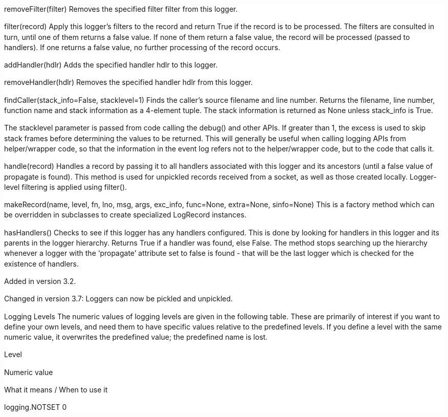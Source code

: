 removeFilter(filter)
Removes the specified filter filter from this logger.

filter(record)
Apply this logger’s filters to the record and return True if the record is to be processed. The filters are consulted in turn, until one of them returns a false value. If none of them return a false value, the record will be processed (passed to handlers). If one returns a false value, no further processing of the record occurs.

addHandler(hdlr)
Adds the specified handler hdlr to this logger.

removeHandler(hdlr)
Removes the specified handler hdlr from this logger.

findCaller(stack_info=False, stacklevel=1)
Finds the caller’s source filename and line number. Returns the filename, line number, function name and stack information as a 4-element tuple. The stack information is returned as None unless stack_info is True.

The stacklevel parameter is passed from code calling the debug() and other APIs. If greater than 1, the excess is used to skip stack frames before determining the values to be returned. This will generally be useful when calling logging APIs from helper/wrapper code, so that the information in the event log refers not to the helper/wrapper code, but to the code that calls it.

handle(record)
Handles a record by passing it to all handlers associated with this logger and its ancestors (until a false value of propagate is found). This method is used for unpickled records received from a socket, as well as those created locally. Logger-level filtering is applied using filter().

makeRecord(name, level, fn, lno, msg, args, exc_info, func=None, extra=None, sinfo=None)
This is a factory method which can be overridden in subclasses to create specialized LogRecord instances.

hasHandlers()
Checks to see if this logger has any handlers configured. This is done by looking for handlers in this logger and its parents in the logger hierarchy. Returns True if a handler was found, else False. The method stops searching up the hierarchy whenever a logger with the ‘propagate’ attribute set to false is found - that will be the last logger which is checked for the existence of handlers.

Added in version 3.2.

Changed in version 3.7: Loggers can now be pickled and unpickled.

Logging Levels
The numeric values of logging levels are given in the following table. These are primarily of interest if you want to define your own levels, and need them to have specific values relative to the predefined levels. If you define a level with the same numeric value, it overwrites the predefined value; the predefined name is lost.

Level

Numeric value

What it means / When to use it

logging.NOTSET
0
